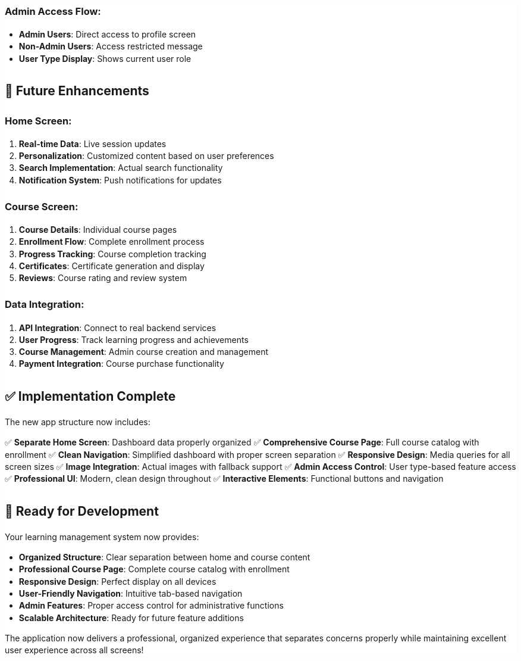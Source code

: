 ### **Admin Access Flow:**
- **Admin Users**: Direct access to profile screen
- **Non-Admin Users**: Access restricted message
- **User Type Display**: Shows current user role

## 🚀 **Future Enhancements**

### **Home Screen:**
1. **Real-time Data**: Live session updates
2. **Personalization**: Customized content based on user preferences
3. **Search Implementation**: Actual search functionality
4. **Notification System**: Push notifications for updates

### **Course Screen:**
1. **Course Details**: Individual course pages
2. **Enrollment Flow**: Complete enrollment process
3. **Progress Tracking**: Course completion tracking
4. **Certificates**: Certificate generation and display
5. **Reviews**: Course rating and review system

### **Data Integration:**
1. **API Integration**: Connect to real backend services
2. **User Progress**: Track learning progress and achievements
3. **Course Management**: Admin course creation and management
4. **Payment Integration**: Course purchase functionality

## ✅ **Implementation Complete**

The new app structure now includes:

✅ **Separate Home Screen**: Dashboard data properly organized
✅ **Comprehensive Course Page**: Full course catalog with enrollment
✅ **Clean Navigation**: Simplified dashboard with proper screen separation
✅ **Responsive Design**: Media queries for all screen sizes
✅ **Image Integration**: Actual images with fallback support
✅ **Admin Access Control**: User type-based feature access
✅ **Professional UI**: Modern, clean design throughout
✅ **Interactive Elements**: Functional buttons and navigation

## 🎉 **Ready for Development**

Your learning management system now provides:

- **Organized Structure**: Clear separation between home and course content
- **Professional Course Page**: Complete course catalog with enrollment
- **Responsive Design**: Perfect display on all devices
- **User-Friendly Navigation**: Intuitive tab-based navigation
- **Admin Features**: Proper access control for administrative functions
- **Scalable Architecture**: Ready for future feature additions

The application now delivers a professional, organized experience that separates concerns properly while maintaining excellent user experience across all screens!
